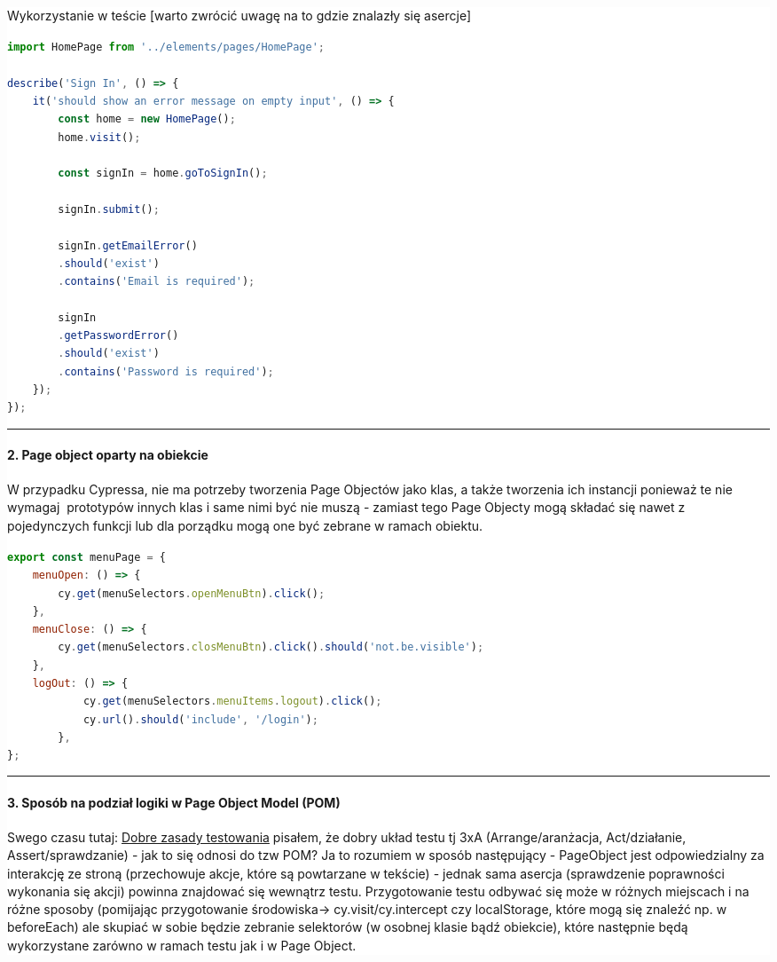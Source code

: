 Wykorzystanie w teście [warto zwrócić uwagę na to gdzie znalazły się asercje]

```js
import HomePage from '../elements/pages/HomePage';

describe('Sign In', () => {
    it('should show an error message on empty input', () => {
        const home = new HomePage();
        home.visit();

        const signIn = home.goToSignIn();

        signIn.submit();

        signIn.getEmailError()
        .should('exist')
        .contains('Email is required');

        signIn
        .getPasswordError()
        .should('exist')
        .contains('Password is required');
    });
});
```
---
#### 2. Page object oparty na obiekcie

W przypadku Cypressa, nie ma potrzeby tworzenia Page Objectów jako klas, a także tworzenia ich instancji ponieważ te nie wymagaj  prototypów innych klas i same nimi być nie muszą - zamiast tego Page Objecty mogą składać się nawet z pojedynczych funkcji lub dla porządku mogą one być zebrane w ramach obiektu.

```js
export const menuPage = {
    menuOpen: () => {
        cy.get(menuSelectors.openMenuBtn).click();
    },
    menuClose: () => {
        cy.get(menuSelectors.closMenuBtn).click().should('not.be.visible');
    },
    logOut: () => {
            cy.get(menuSelectors.menuItems.logout).click();
            cy.url().should('include', '/login');
        },
};
```
---
#### 3. Sposób na podział logiki w Page Object Model (POM)

 Swego czasu tutaj: [Dobre zasady testowania](https://kostyrko.github.io/zfrontu/testing-good-practices.html) pisałem, że dobry układ testu tj 3xA (Arrange/aranżacja, Act/działanie, Assert/sprawdzanie) - jak to się odnosi do tzw POM? Ja to rozumiem w sposób następujący - PageObject jest odpowiedzialny za interakcję ze stroną (przechowuje akcje, które są powtarzane w tekście) - jednak sama asercja (sprawdzenie poprawności wykonania się akcji) powinna znajdować się wewnątrz testu. Przygotowanie testu odbywać się może w różnych miejscach i na różne sposoby (pomijając przygotowanie środowiska-> cy.visit/cy.intercept czy localStorage, które mogą się znaleźć np. w beforeEach) ale skupiać w sobie będzie zebranie selektorów (w osobnej klasie bądź obiekcie), które następnie będą wykorzystane zarówno w ramach testu jak i w Page Object.
